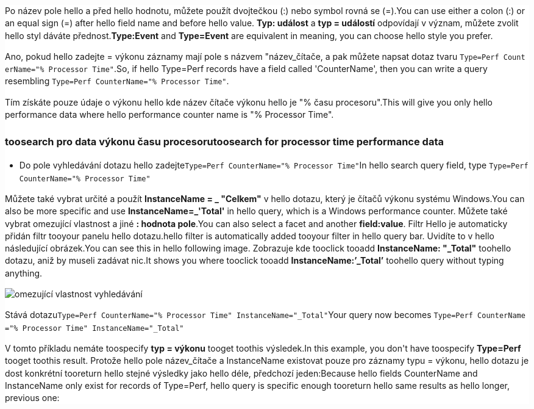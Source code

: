<span data-ttu-id="fc7be-137">Po název pole hello a před hello hodnotu, můžete použít dvojtečkou (:) nebo symbol rovná se (=).</span><span class="sxs-lookup"><span data-stu-id="fc7be-137">You can use either a colon (:) or an equal sign (=) after hello field name and before hello value.</span></span> <span data-ttu-id="fc7be-138">**Typ: událost** a **typ = událostí** odpovídají v význam, můžete zvolit hello styl dáváte přednost.</span><span class="sxs-lookup"><span data-stu-id="fc7be-138">**Type:Event** and **Type=Event** are equivalent in meaning, you can choose hello style you prefer.</span></span>

<span data-ttu-id="fc7be-139">Ano, pokud hello zadejte = výkonu záznamy mají pole s názvem "název_čítače, a pak můžete napsat dotaz tvaru `Type=Perf CounterName="% Processor Time"`.</span><span class="sxs-lookup"><span data-stu-id="fc7be-139">So, if hello Type=Perf records have a field called 'CounterName', then you can write a query resembling `Type=Perf CounterName="% Processor Time"`.</span></span>

<span data-ttu-id="fc7be-140">Tím získáte pouze údaje o výkonu hello kde název čítače výkonu hello je "% času procesoru".</span><span class="sxs-lookup"><span data-stu-id="fc7be-140">This will give you only hello performance data where hello performance counter name is "% Processor Time".</span></span>

### <a name="toosearch-for-processor-time-performance-data"></a><span data-ttu-id="fc7be-141">toosearch pro data výkonu času procesoru</span><span class="sxs-lookup"><span data-stu-id="fc7be-141">toosearch for processor time performance data</span></span>
* <span data-ttu-id="fc7be-142">Do pole vyhledávání dotazu hello zadejte`Type=Perf CounterName="% Processor Time"`</span><span class="sxs-lookup"><span data-stu-id="fc7be-142">In hello search query field, type `Type=Perf CounterName="% Processor Time"`</span></span>

<span data-ttu-id="fc7be-143">Můžete také vybrat určité a použít **InstanceName = _ "Celkem"** v hello dotazu, který je čítačů výkonu systému Windows.</span><span class="sxs-lookup"><span data-stu-id="fc7be-143">You can also be more specific and use **InstanceName=_'Total'** in hello query, which is a Windows performance counter.</span></span> <span data-ttu-id="fc7be-144">Můžete také vybrat omezující vlastnost a jiné **: hodnota pole**.</span><span class="sxs-lookup"><span data-stu-id="fc7be-144">You can also select a facet and another **field:value**.</span></span> <span data-ttu-id="fc7be-145">Filtr Hello je automaticky přidán filtr tooyour panelu hello dotazu.</span><span class="sxs-lookup"><span data-stu-id="fc7be-145">hello filter is automatically added tooyour filter in hello query bar.</span></span> <span data-ttu-id="fc7be-146">Uvidíte to v hello následující obrázek.</span><span class="sxs-lookup"><span data-stu-id="fc7be-146">You can see this in hello following image.</span></span> <span data-ttu-id="fc7be-147">Zobrazuje kde tooclick tooadd **InstanceName: "_Total"** toohello dotazu, aniž by museli zadávat nic.</span><span class="sxs-lookup"><span data-stu-id="fc7be-147">It shows you where tooclick tooadd **InstanceName:’_Total’** toohello query without typing anything.</span></span>

![omezující vlastnost vyhledávání](./media/log-analytics-log-searches/oms-search-facet.png)

<span data-ttu-id="fc7be-149">Stává dotazu`Type=Perf CounterName="% Processor Time" InstanceName="_Total"`</span><span class="sxs-lookup"><span data-stu-id="fc7be-149">Your query now becomes `Type=Perf CounterName="% Processor Time" InstanceName="_Total"`</span></span>

<span data-ttu-id="fc7be-150">V tomto příkladu nemáte toospecify **typ = výkonu** tooget toothis výsledek.</span><span class="sxs-lookup"><span data-stu-id="fc7be-150">In this example, you don't have toospecify **Type=Perf** tooget toothis result.</span></span> <span data-ttu-id="fc7be-151">Protože hello pole název_čítače a InstanceName existovat pouze pro záznamy typu = výkonu, hello dotazu je dost konkrétní tooreturn hello stejné výsledky jako hello déle, předchozí jeden:</span><span class="sxs-lookup"><span data-stu-id="fc7be-151">Because hello fields CounterName and InstanceName only exist for records of Type=Perf, hello query is specific enough tooreturn hello same results as hello longer, previous one:</span></span>

